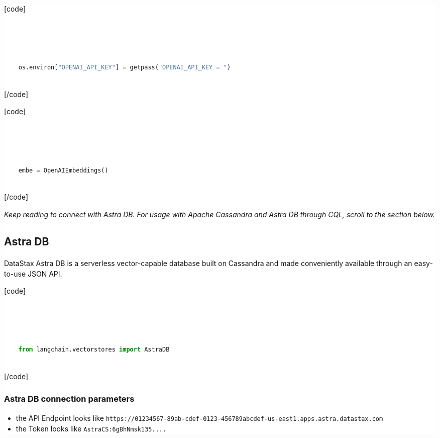 
[code]
```python




    os.environ["OPENAI_API_KEY"] = getpass("OPENAI_API_KEY = ")  
    


```
[/code]


[code]
```python




    embe = OpenAIEmbeddings()  
    


```
[/code]


 _Keep reading to connect with Astra DB. For usage with Apache Cassandra and Astra DB through CQL, scroll to the section below._

## Astra DB​

DataStax Astra DB is a serverless vector-capable database built on Cassandra and made conveniently available through an easy-to-use JSON API.

[code]
```python




    from langchain.vectorstores import AstraDB  
    


```
[/code]


### Astra DB connection parameters​

  * the API Endpoint looks like `https://01234567-89ab-cdef-0123-456789abcdef-us-east1.apps.astra.datastax.com`
  * the Token looks like `AstraCS:6gBhNmsk135....`
